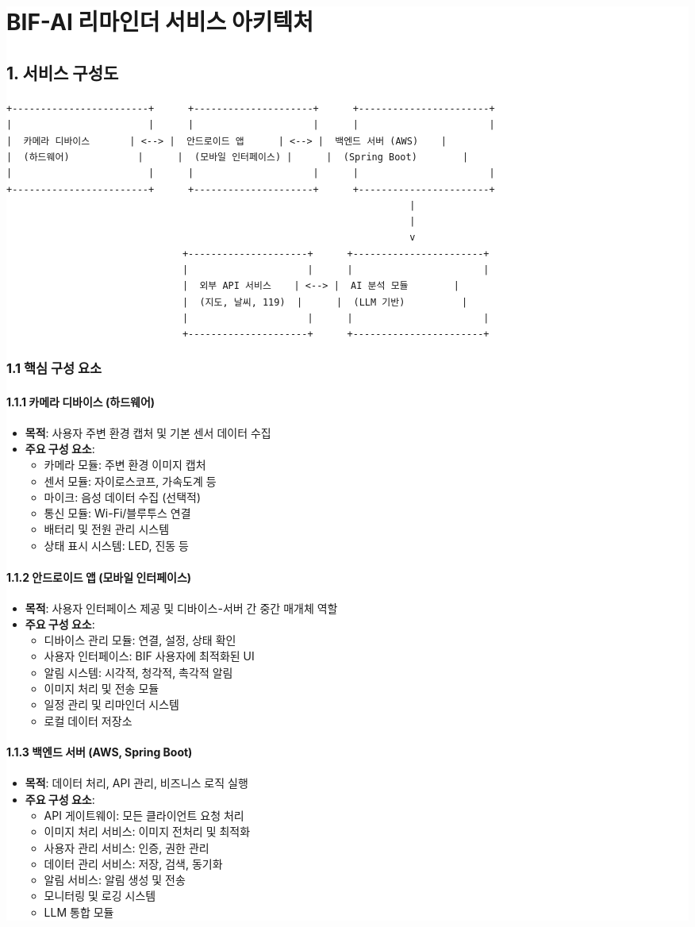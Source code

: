 # BIF-AI 리마인더 서비스 아키텍처

## 1. 서비스 구성도

```
+------------------------+      +---------------------+      +-----------------------+
|                        |      |                     |      |                       |
|  카메라 디바이스       | <--> |  안드로이드 앱      | <--> |  백엔드 서버 (AWS)    |
|  (하드웨어)            |      |  (모바일 인터페이스) |      |  (Spring Boot)        |
|                        |      |                     |      |                       |
+------------------------+      +---------------------+      +-----------------------+
                                                                       |
                                                                       |
                                                                       v
                               +---------------------+      +-----------------------+
                               |                     |      |                       |
                               |  외부 API 서비스    | <--> |  AI 분석 모듈        |
                               |  (지도, 날씨, 119)  |      |  (LLM 기반)          |
                               |                     |      |                       |
                               +---------------------+      +-----------------------+
```

### 1.1 핵심 구성 요소

#### 1.1.1 카메라 디바이스 (하드웨어)
- **목적**: 사용자 주변 환경 캡처 및 기본 센서 데이터 수집
- **주요 구성 요소**:
  - 카메라 모듈: 주변 환경 이미지 캡처
  - 센서 모듈: 자이로스코프, 가속도계 등
  - 마이크: 음성 데이터 수집 (선택적)
  - 통신 모듈: Wi-Fi/블루투스 연결
  - 배터리 및 전원 관리 시스템
  - 상태 표시 시스템: LED, 진동 등

#### 1.1.2 안드로이드 앱 (모바일 인터페이스)
- **목적**: 사용자 인터페이스 제공 및 디바이스-서버 간 중간 매개체 역할
- **주요 구성 요소**:
  - 디바이스 관리 모듈: 연결, 설정, 상태 확인
  - 사용자 인터페이스: BIF 사용자에 최적화된 UI
  - 알림 시스템: 시각적, 청각적, 촉각적 알림
  - 이미지 처리 및 전송 모듈
  - 일정 관리 및 리마인더 시스템
  - 로컬 데이터 저장소

#### 1.1.3 백엔드 서버 (AWS, Spring Boot)
- **목적**: 데이터 처리, API 관리, 비즈니스 로직 실행
- **주요 구성 요소**:
  - API 게이트웨이: 모든 클라이언트 요청 처리
  - 이미지 처리 서비스: 이미지 전처리 및 최적화
  - 사용자 관리 서비스: 인증, 권한 관리
  - 데이터 관리 서비스: 저장, 검색, 동기화
  - 알림 서비스: 알림 생성 및 전송
  - 모니터링 및 로깅 시스템
  - LLM 통합 모듈
